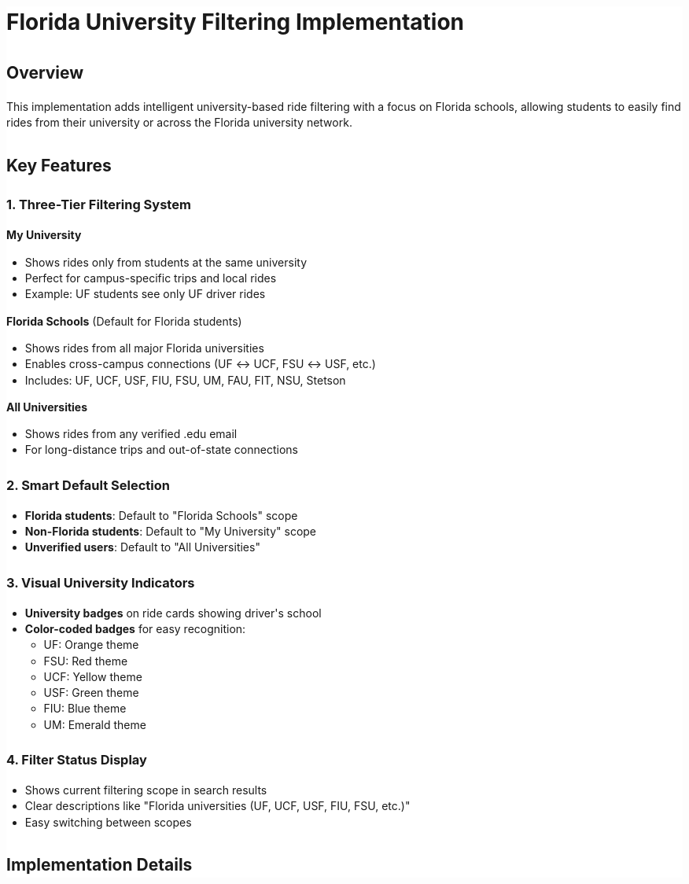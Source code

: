 # Florida University Filtering Implementation

## Overview

This implementation adds intelligent university-based ride filtering with a focus on Florida schools, allowing students to easily find rides from their university or across the Florida university network.

## Key Features

### 1. Three-Tier Filtering System

**My University**
- Shows rides only from students at the same university
- Perfect for campus-specific trips and local rides
- Example: UF students see only UF driver rides

**Florida Schools** (Default for Florida students)
- Shows rides from all major Florida universities
- Enables cross-campus connections (UF ↔ UCF, FSU ↔ USF, etc.)
- Includes: UF, UCF, USF, FIU, FSU, UM, FAU, FIT, NSU, Stetson

**All Universities**
- Shows rides from any verified .edu email
- For long-distance trips and out-of-state connections

### 2. Smart Default Selection

- **Florida students**: Default to "Florida Schools" scope
- **Non-Florida students**: Default to "My University" scope
- **Unverified users**: Default to "All Universities"

### 3. Visual University Indicators

- **University badges** on ride cards showing driver's school
- **Color-coded badges** for easy recognition:
  - UF: Orange theme
  - FSU: Red theme  
  - UCF: Yellow theme
  - USF: Green theme
  - FIU: Blue theme
  - UM: Emerald theme

### 4. Filter Status Display

- Shows current filtering scope in search results
- Clear descriptions like "Florida universities (UF, UCF, USF, FIU, FSU, etc.)"
- Easy switching between scopes

## Implementation Details
